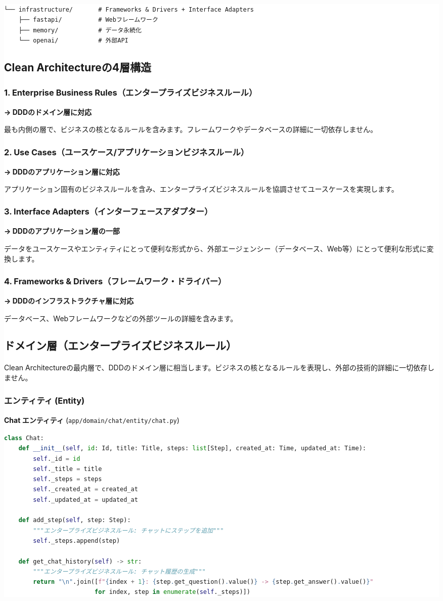 ```
└── infrastructure/       # Frameworks & Drivers + Interface Adapters
    ├── fastapi/          # Webフレームワーク
    ├── memory/           # データ永続化
    └── openai/           # 外部API
```

## Clean Architectureの4層構造

### 1. Enterprise Business Rules（エンタープライズビジネスルール）
**→ DDDのドメイン層に対応**

最も内側の層で、ビジネスの核となるルールを含みます。フレームワークやデータベースの詳細に一切依存しません。

### 2. Use Cases（ユースケース/アプリケーションビジネスルール）
**→ DDDのアプリケーション層に対応**

アプリケーション固有のビジネスルールを含み、エンタープライズビジネスルールを協調させてユースケースを実現します。

### 3. Interface Adapters（インターフェースアダプター）
**→ DDDのアプリケーション層の一部**

データをユースケースやエンティティにとって便利な形式から、外部エージェンシー（データベース、Web等）にとって便利な形式に変換します。

### 4. Frameworks & Drivers（フレームワーク・ドライバー）
**→ DDDのインフラストラクチャ層に対応**

データベース、Webフレームワークなどの外部ツールの詳細を含みます。

## ドメイン層（エンタープライズビジネスルール）

Clean Architectureの最内層で、DDDのドメイン層に相当します。ビジネスの核となるルールを表現し、外部の技術的詳細に一切依存しません。

### エンティティ (Entity)

**Chat エンティティ** (`app/domain/chat/entity/chat.py`)
```python
class Chat:
    def __init__(self, id: Id, title: Title, steps: list[Step], created_at: Time, updated_at: Time):
        self._id = id
        self._title = title
        self._steps = steps
        self._created_at = created_at
        self._updated_at = updated_at

    def add_step(self, step: Step):
        """エンタープライズビジネスルール: チャットにステップを追加"""
        self._steps.append(step)

    def get_chat_history(self) -> str:
        """エンタープライズビジネスルール: チャット履歴の生成"""
        return "\n".join([f"{index + 1}: {step.get_question().value()} -> {step.get_answer().value()}" 
                         for index, step in enumerate(self._steps)])
```
